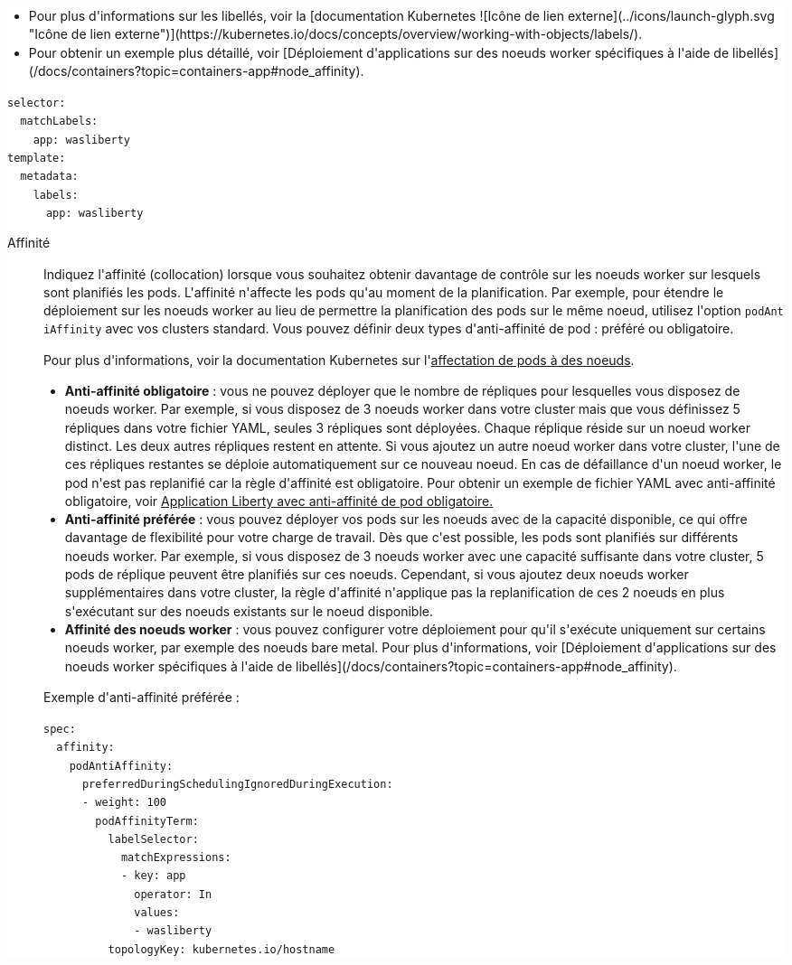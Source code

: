   <ul><li>Pour plus d'informations sur les libellés, voir la [documentation Kubernetes ![Icône de lien externe](../icons/launch-glyph.svg "Icône de lien externe")](https://kubernetes.io/docs/concepts/overview/working-with-objects/labels/).</li>
  <li>Pour obtenir un exemple plus détaillé, voir [Déploiement d'applications sur des noeuds worker spécifiques à l'aide de libellés](/docs/containers?topic=containers-app#node_affinity).</li></ul>
  <p><pre class="codeblock"><code>selector:
  matchLabels:
    app: wasliberty
template:
  metadata:
    labels:
      app: wasliberty</pre></code></p></dd>

<dt id="affinity">Affinité</dt>
  <dd><p>Indiquez l'affinité (collocation) lorsque vous souhaitez obtenir davantage de contrôle sur les noeuds worker sur lesquels sont planifiés les pods. L'affinité n'affecte les pods qu'au moment de la planification. Par exemple, pour étendre le déploiement sur les noeuds worker au lieu de permettre la planification des pods sur le même noeud, utilisez l'option <code>podAntiAffinity</code> avec vos clusters standard. Vous pouvez définir deux types d'anti-affinité de pod : préféré ou obligatoire.</p>
  <p>Pour plus d'informations, voir la documentation Kubernetes sur l'<a href="https://kubernetes.io/docs/concepts/configuration/assign-pod-node/" rel="external" target="_blank" title="(S'ouvre dans un nouvel onglet ou une nouvelle fenêtre)">affectation de pods à des noeuds</a>.</p>
  <ul><li><strong>Anti-affinité obligatoire</strong> : vous ne pouvez déployer que le nombre de répliques pour lesquelles vous disposez de noeuds worker. Par exemple, si vous disposez de 3 noeuds worker dans votre cluster mais que vous définissez 5 répliques dans votre fichier YAML, seules 3 répliques sont déployées. Chaque réplique réside sur un noeud worker distinct. Les deux autres répliques restent en attente. Si vous ajoutez un autre noeud worker dans votre cluster, l'une de ces répliques restantes se déploie automatiquement sur ce nouveau noeud. En cas de défaillance d'un noeud worker, le pod n'est pas replanifié car la règle d'affinité est obligatoire. Pour obtenir un exemple de fichier YAML avec anti-affinité obligatoire, voir <a href="https://github.com/IBM-Cloud/kube-samples/blob/master/deploy-apps-clusters/liberty_requiredAntiAffinity.yaml" rel="external" target="_blank" title="(S'ouvre dans un nouvel onglet ou une nouvelle fenêtre)">Application Liberty avec anti-affinité de pod obligatoire.</a></li>
  <li><strong>Anti-affinité préférée</strong> : vous pouvez déployer vos pods sur les noeuds avec de la capacité disponible, ce qui offre davantage de flexibilité pour votre charge de travail. Dès que c'est possible, les pods sont planifiés sur différents noeuds worker. Par exemple, si vous disposez de 3 noeuds worker avec une capacité suffisante dans votre cluster, 5 pods de réplique peuvent être planifiés sur ces noeuds. Cependant, si vous ajoutez deux noeuds worker supplémentaires dans votre cluster, la règle d'affinité n'applique pas la replanification de ces 2 noeuds en plus s'exécutant sur des noeuds existants sur le noeud disponible.</li>
  <li><strong>Affinité des noeuds worker</strong> : vous pouvez configurer votre déploiement pour qu'il s'exécute uniquement sur certains noeuds worker, par exemple des noeuds bare metal. Pour plus d'informations, voir [Déploiement d'applications sur des noeuds worker spécifiques à l'aide de libellés](/docs/containers?topic=containers-app#node_affinity).</li></ul>
  <p>Exemple d'anti-affinité préférée :</p>
  <p><pre class="codeblock"><code>spec:
  affinity:
    podAntiAffinity:
      preferredDuringSchedulingIgnoredDuringExecution:
      - weight: 100
        podAffinityTerm:
          labelSelector:
            matchExpressions:
            - key: app
              operator: In
              values:
              - wasliberty
          topologyKey: kubernetes.io/hostname</pre></code></p></dd>

